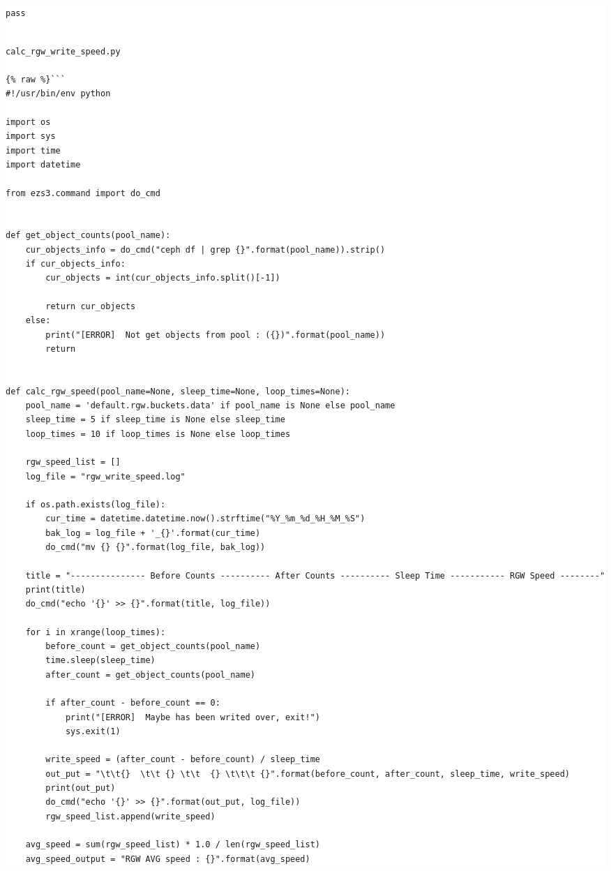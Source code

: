     pass

``` {% endraw %}

calc_rgw_write_speed.py

{% raw %}```
#!/usr/bin/env python

import os
import sys
import time
import datetime

from ezs3.command import do_cmd


def get_object_counts(pool_name):
    cur_objects_info = do_cmd("ceph df | grep {}".format(pool_name)).strip()
    if cur_objects_info:
        cur_objects = int(cur_objects_info.split()[-1])

        return cur_objects
    else:
        print("[ERROR]  Not get objects from pool : ({})".format(pool_name))
        return


def calc_rgw_speed(pool_name=None, sleep_time=None, loop_times=None):
    pool_name = 'default.rgw.buckets.data' if pool_name is None else pool_name
    sleep_time = 5 if sleep_time is None else sleep_time
    loop_times = 10 if loop_times is None else loop_times

    rgw_speed_list = []
    log_file = "rgw_write_speed.log"

    if os.path.exists(log_file):
        cur_time = datetime.datetime.now().strftime("%Y_%m_%d_%H_%M_%S")
        bak_log = log_file + '_{}'.format(cur_time)
        do_cmd("mv {} {}".format(log_file, bak_log))

    title = "--------------- Before Counts ---------- After Counts ---------- Sleep Time ----------- RGW Speed --------"
    print(title)
    do_cmd("echo '{}' >> {}".format(title, log_file))

    for i in xrange(loop_times):
        before_count = get_object_counts(pool_name)
        time.sleep(sleep_time)
        after_count = get_object_counts(pool_name)

        if after_count - before_count == 0:
            print("[ERROR]  Maybe has been writed over, exit!")
            sys.exit(1)

        write_speed = (after_count - before_count) / sleep_time
        out_put = "\t\t{}  \t\t {} \t\t  {} \t\t\t {}".format(before_count, after_count, sleep_time, write_speed)
        print(out_put)
        do_cmd("echo '{}' >> {}".format(out_put, log_file))
        rgw_speed_list.append(write_speed)

    avg_speed = sum(rgw_speed_list) * 1.0 / len(rgw_speed_list)
    avg_speed_output = "RGW AVG speed : {}".format(avg_speed)
```